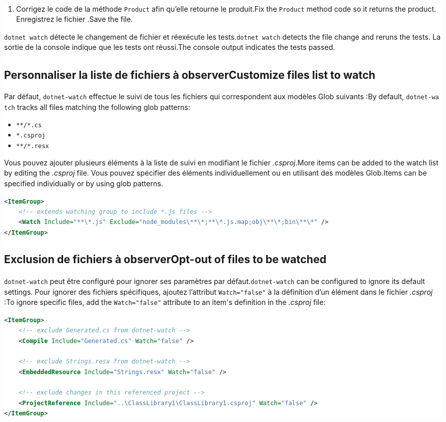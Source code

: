 1. <span data-ttu-id="1ecdc-166">Corrigez le code de la méthode `Product` afin qu’elle retourne le produit.</span><span class="sxs-lookup"><span data-stu-id="1ecdc-166">Fix the `Product` method code so it returns the product.</span></span> <span data-ttu-id="1ecdc-167">Enregistrez le fichier .</span><span class="sxs-lookup"><span data-stu-id="1ecdc-167">Save the file.</span></span>

<span data-ttu-id="1ecdc-168">`dotnet watch` détecte le changement de fichier et réexécute les tests.</span><span class="sxs-lookup"><span data-stu-id="1ecdc-168">`dotnet watch` detects the file change and reruns the tests.</span></span> <span data-ttu-id="1ecdc-169">La sortie de la console indique que les tests ont réussi.</span><span class="sxs-lookup"><span data-stu-id="1ecdc-169">The console output indicates the tests passed.</span></span>

## <a name="customize-files-list-to-watch"></a><span data-ttu-id="1ecdc-170">Personnaliser la liste de fichiers à observer</span><span class="sxs-lookup"><span data-stu-id="1ecdc-170">Customize files list to watch</span></span>

<span data-ttu-id="1ecdc-171">Par défaut, `dotnet-watch` effectue le suivi de tous les fichiers qui correspondent aux modèles Glob suivants :</span><span class="sxs-lookup"><span data-stu-id="1ecdc-171">By default, `dotnet-watch` tracks all files matching the following glob patterns:</span></span>

* `**/*.cs`
* `*.csproj`
* `**/*.resx`

<span data-ttu-id="1ecdc-172">Vous pouvez ajouter plusieurs éléments à la liste de suivi en modifiant le fichier *.csproj*.</span><span class="sxs-lookup"><span data-stu-id="1ecdc-172">More items can be added to the watch list by editing the *.csproj* file.</span></span> <span data-ttu-id="1ecdc-173">Vous pouvez spécifier des éléments individuellement ou en utilisant des modèles Glob.</span><span class="sxs-lookup"><span data-stu-id="1ecdc-173">Items can be specified individually or by using glob patterns.</span></span>

```xml
<ItemGroup>
    <!-- extends watching group to include *.js files -->
    <Watch Include="**\*.js" Exclude="node_modules\**\*;**\*.js.map;obj\**\*;bin\**\*" />
</ItemGroup>
```

## <a name="opt-out-of-files-to-be-watched"></a><span data-ttu-id="1ecdc-174">Exclusion de fichiers à observer</span><span class="sxs-lookup"><span data-stu-id="1ecdc-174">Opt-out of files to be watched</span></span>

<span data-ttu-id="1ecdc-175">`dotnet-watch` peut être configuré pour ignorer ses paramètres par défaut.</span><span class="sxs-lookup"><span data-stu-id="1ecdc-175">`dotnet-watch` can be configured to ignore its default settings.</span></span> <span data-ttu-id="1ecdc-176">Pour ignorer des fichiers spécifiques, ajoutez l’attribut `Watch="false"` à la définition d’un élément dans le fichier *.csproj* :</span><span class="sxs-lookup"><span data-stu-id="1ecdc-176">To ignore specific files, add the `Watch="false"` attribute to an item's definition in the *.csproj* file:</span></span>

```xml
<ItemGroup>
    <!-- exclude Generated.cs from dotnet-watch -->
    <Compile Include="Generated.cs" Watch="false" />

    <!-- exclude Strings.resx from dotnet-watch -->
    <EmbeddedResource Include="Strings.resx" Watch="false" />

    <!-- exclude changes in this referenced project -->
    <ProjectReference Include="..\ClassLibrary1\ClassLibrary1.csproj" Watch="false" />
</ItemGroup>
```
